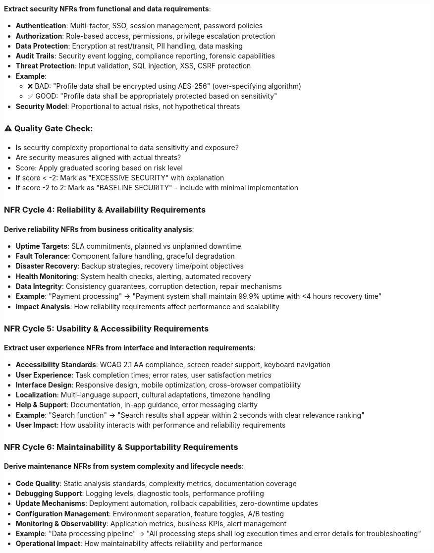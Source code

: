 **Extract security NFRs from functional and data requirements**:
- **Authentication**: Multi-factor, SSO, session management, password policies
- **Authorization**: Role-based access, permissions, privilege escalation protection
- **Data Protection**: Encryption at rest/transit, PII handling, data masking
- **Audit Trails**: Security event logging, compliance reporting, forensic capabilities
- **Threat Protection**: Input validation, SQL injection, XSS, CSRF protection
- **Example**: 
  - ❌ BAD: "Profile data shall be encrypted using AES-256" (over-specifying algorithm)
  - ✅ GOOD: "Profile data shall be appropriately protected based on sensitivity"
- **Security Model**: Proportional to actual risks, not hypothetical threats

### ⚠️ Quality Gate Check:
- Is security complexity proportional to data sensitivity and exposure?
- Are security measures aligned with actual threats?
- Score: Apply graduated scoring based on risk level
- If score < -2: Mark as "EXCESSIVE SECURITY" with explanation
- If score -2 to 2: Mark as "BASELINE SECURITY" - include with minimal implementation

### NFR Cycle 4: Reliability & Availability Requirements
**Derive reliability NFRs from business criticality analysis**:
- **Uptime Targets**: SLA commitments, planned vs unplanned downtime
- **Fault Tolerance**: Component failure handling, graceful degradation
- **Disaster Recovery**: Backup strategies, recovery time/point objectives
- **Health Monitoring**: System health checks, alerting, automated recovery
- **Data Integrity**: Consistency guarantees, corruption detection, repair mechanisms
- **Example**: "Payment processing" → "Payment system shall maintain 99.9% uptime with <4 hours recovery time"
- **Impact Analysis**: How reliability requirements affect performance and scalability

### NFR Cycle 5: Usability & Accessibility Requirements
**Extract user experience NFRs from interface and interaction requirements**:
- **Accessibility Standards**: WCAG 2.1 AA compliance, screen reader support, keyboard navigation
- **User Experience**: Task completion times, error rates, user satisfaction metrics
- **Interface Design**: Responsive design, mobile optimization, cross-browser compatibility
- **Localization**: Multi-language support, cultural adaptations, timezone handling
- **Help & Support**: Documentation, in-app guidance, error messaging clarity
- **Example**: "Search function" → "Search results shall appear within 2 seconds with clear relevance ranking"
- **User Impact**: How usability interacts with performance and reliability requirements

### NFR Cycle 6: Maintainability & Supportability Requirements
**Derive maintenance NFRs from system complexity and lifecycle needs**:
- **Code Quality**: Static analysis standards, complexity metrics, documentation coverage
- **Debugging Support**: Logging levels, diagnostic tools, performance profiling
- **Update Mechanisms**: Deployment automation, rollback capabilities, zero-downtime updates
- **Configuration Management**: Environment separation, feature toggles, A/B testing
- **Monitoring & Observability**: Application metrics, business KPIs, alert management
- **Example**: "Data processing pipeline" → "All processing steps shall log execution times and error details for troubleshooting"
- **Operational Impact**: How maintainability affects reliability and performance
